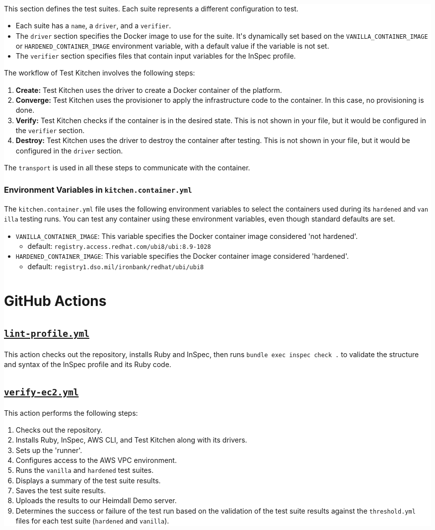 This section defines the test suites. Each suite represents a different configuration to test.

- Each suite has a `name`, a `driver`, and a `verifier`.
- The `driver` section specifies the Docker image to use for the suite. It's dynamically set based on the `VANILLA_CONTAINER_IMAGE` or `HARDENED_CONTAINER_IMAGE` environment variable, with a default value if the variable is not set.
- The `verifier` section specifies files that contain input variables for the InSpec profile.

The workflow of Test Kitchen involves the following steps:

1. **Create:** Test Kitchen uses the driver to create a Docker container of the platform.
2. **Converge:** Test Kitchen uses the provisioner to apply the infrastructure code to the container. In this case, no provisioning is done.
3. **Verify:** Test Kitchen checks if the container is in the desired state. This is not shown in your file, but it would be configured in the `verifier` section.
4. **Destroy:** Test Kitchen uses the driver to destroy the container after testing. This is not shown in your file, but it would be configured in the `driver` section.

The `transport` is used in all these steps to communicate with the container.

### Environment Variables in `kitchen.container.yml`

The `kitchen.container.yml` file uses the following environment variables to select the containers used during its `hardened` and `vanilla` testing runs. You can test any container using these environment variables, even though standard defaults are set.

- `VANILLA_CONTAINER_IMAGE`: This variable specifies the Docker container image considered 'not hardened'.
  - default: `registry.access.redhat.com/ubi8/ubi:8.9-1028`
- `HARDENED_CONTAINER_IMAGE`: This variable specifies the Docker container image considered 'hardened'.
  - default: `registry1.dso.mil/ironbank/redhat/ubi/ubi8`

# GitHub Actions

## [`lint-profile.yml`](.github/workflows/lint-profile.yml)

This action checks out the repository, installs Ruby and InSpec, then runs `bundle exec inspec check .` to validate the structure and syntax of the InSpec profile and its Ruby code.

## [`verify-ec2.yml`](.github/workflows/verify-ec2.yml)

This action performs the following steps:

1. Checks out the repository.
2. Installs Ruby, InSpec, AWS CLI, and Test Kitchen along with its drivers.
3. Sets up the 'runner'.
4. Configures access to the AWS VPC environment.
5. Runs the `vanilla` and `hardened` test suites.
6. Displays a summary of the test suite results.
7. Saves the test suite results.
8. Uploads the results to our Heimdall Demo server.
9. Determines the success or failure of the test run based on the validation of the test suite results against the `threshold.yml` files for each test suite (`hardened` and `vanilla`).
